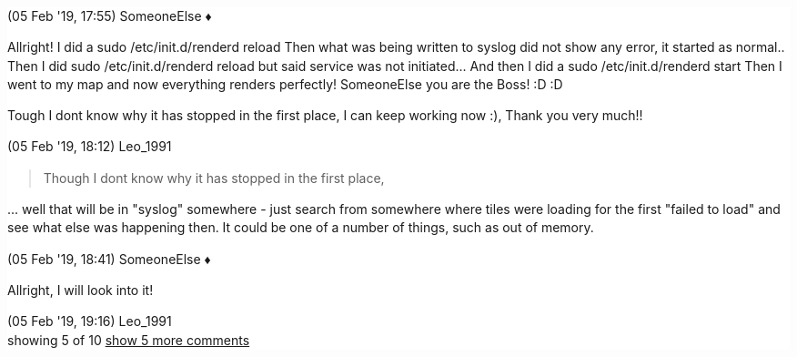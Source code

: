 <span class="comment-age">(05 Feb '19, 17:55)</span> <span class="comment-user userinfo">SomeoneElse ♦</span>
</div>
</div>
<span id="67892"></span>
<div id="comment-67892" class="comment not_top_scorer">
<div id="post-67892-score" class="comment-score">
&#10;</div>
<div class="comment-text">
<p>Allright! I did a sudo /etc/init.d/renderd reload Then what was being written to syslog did not show any error, it started as normal.. Then I did sudo /etc/init.d/renderd reload but said service was not initiated... And then I did a sudo /etc/init.d/renderd start Then I went to my map and now everything renders perfectly! SomeoneElse you are the Boss! :D :D</p>
<p>Tough I dont know why it has stopped in the first place, I can keep working now :), Thank you very much!!</p>
</div>
<div id="comment-67892-info" class="comment-info">
<span class="comment-age">(05 Feb '19, 18:12)</span> <span class="comment-user userinfo">Leo_1991</span>
</div>
</div>
<span id="67893"></span>
<div id="comment-67893" class="comment not_top_scorer">
<div id="post-67893-score" class="comment-score">
&#10;</div>
<div class="comment-text">
<blockquote>
<p>Though I dont know why it has stopped in the first place,</p>
</blockquote>
<p>... well that will be in "syslog" somewhere - just search from somewhere where tiles were loading for the first "failed to load" and see what else was happening then. It could be one of a number of things, such as out of memory.</p>
</div>
<div id="comment-67893-info" class="comment-info">
<span class="comment-age">(05 Feb '19, 18:41)</span> <span class="comment-user userinfo">SomeoneElse ♦</span>
</div>
</div>
<span id="67894"></span>
<div id="comment-67894" class="comment not_top_scorer">
<div id="post-67894-score" class="comment-score">
&#10;</div>
<div class="comment-text">
<p>Allright, I will look into it!</p>
</div>
<div id="comment-67894-info" class="comment-info">
<span class="comment-age">(05 Feb '19, 19:16)</span> <span class="comment-user userinfo">Leo_1991</span>
</div>
</div>
</div>
<div id="comment-tools-67884" class="comment-tools">
<span class="comments-showing"> showing 5 of 10 </span> <a href="#" class="show-all-comments-link">show 5 more comments</a>
</div>
<div class="clear">
&#10;</div>
<div id="comment-67884-form-container" class="comment-form-container">
&#10;</div>
<div class="clear">
&#10;</div>
</div></td>
</tr>
</tbody>